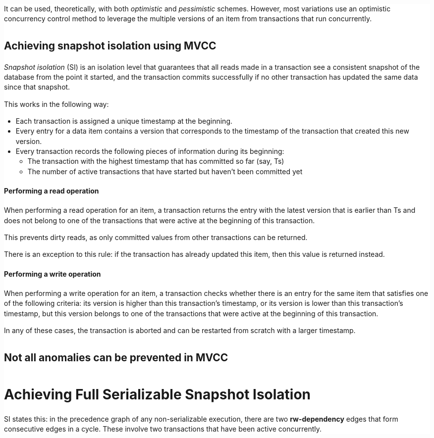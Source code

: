 It can be used, theoretically, with both _optimistic_ and _pessimistic_ schemes. 
However, most variations use an optimistic concurrency control method to leverage the multiple versions of an item from transactions that run concurrently.

## Achieving snapshot isolation using MVCC

_Snapshot isolation_ (SI) is an isolation level that guarantees that all reads made in a transaction see a consistent snapshot of the database from the point it started, and the transaction commits successfully if no other transaction has updated the same data since that snapshot.

This works in the following way:

- Each transaction is assigned a unique timestamp at the beginning.
- Every entry for a data item contains a version that corresponds to the timestamp of the transaction that created this new version.
- Every transaction records the following pieces of information during its beginning:
    - The transaction with the highest timestamp that has committed so far (say, Ts)
    - The number of active transactions that have started but haven’t been committed yet
#### Performing a read operation

When performing a read operation for an item, a transaction returns the entry with the latest version that is earlier than Ts and does not belong to one of the transactions that were active at the beginning of this transaction. 

This prevents dirty reads, as only committed values from other transactions can be returned.

There is an exception to this rule: if the transaction has already updated this item, then this value is returned instead.

#### Performing a write operation

When performing a write operation for an item, a transaction checks whether there is an entry for the same item that satisfies one of the following criteria: its version is higher than this transaction’s timestamp, or its version is lower than this transaction’s timestamp, but this version belongs to one of the transactions that were active at the beginning of this transaction.

In any of these cases, the transaction is aborted and can be restarted from scratch with a larger timestamp.

## Not all anomalies can be prevented in MVCC

# Achieving Full Serializable Snapshot Isolation

SI states this: in the precedence graph of any non-serializable execution, there are two **rw-dependency** edges that form consecutive edges in a cycle. These involve two transactions that have been active concurrently.



